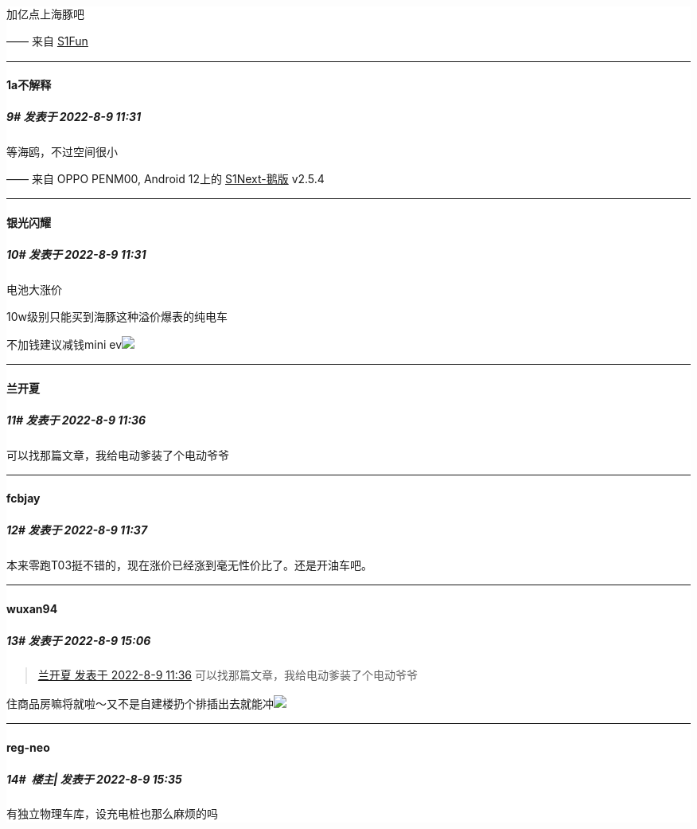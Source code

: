 加亿点上海豚吧

—— 来自 [S1Fun](https://s1fun.koalcat.com)

*****

####  1a不解释  
##### 9#       发表于 2022-8-9 11:31

等海鸥，不过空间很小

—— 来自 OPPO PENM00, Android 12上的 [S1Next-鹅版](https://github.com/ykrank/S1-Next/releases) v2.5.4

*****

####  银光闪耀  
##### 10#       发表于 2022-8-9 11:31

电池大涨价

10w级别只能买到海豚这种溢价爆表的纯电车

不加钱建议减钱mini ev<img src="https://static.saraba1st.com/image/smiley/face2017/037.png" referrerpolicy="no-referrer">

*****

####  兰开夏  
##### 11#       发表于 2022-8-9 11:36

可以找那篇文章，我给电动爹装了个电动爷爷

*****

####  fcbjay  
##### 12#       发表于 2022-8-9 11:37

本来零跑T03挺不错的，现在涨价已经涨到毫无性价比了。还是开油车吧。

*****

####  wuxan94  
##### 13#       发表于 2022-8-9 15:06

<blockquote><a href="httphttps://bbs.saraba1st.com/2b/forum.php?mod=redirect&amp;goto=findpost&amp;pid=56988636&amp;ptid=2085956" target="_blank">兰开夏 发表于 2022-8-9 11:36</a>
可以找那篇文章，我给电动爹装了个电动爷爷</blockquote>
住商品房嘛将就啦～又不是自建楼扔个排插出去就能冲<img src="https://static.saraba1st.com/image/smiley/face2017/243.gif" referrerpolicy="no-referrer">

*****

####  reg-neo  
##### 14#         楼主| 发表于 2022-8-9 15:35

有独立物理车库，设充电桩也那么麻烦的吗
